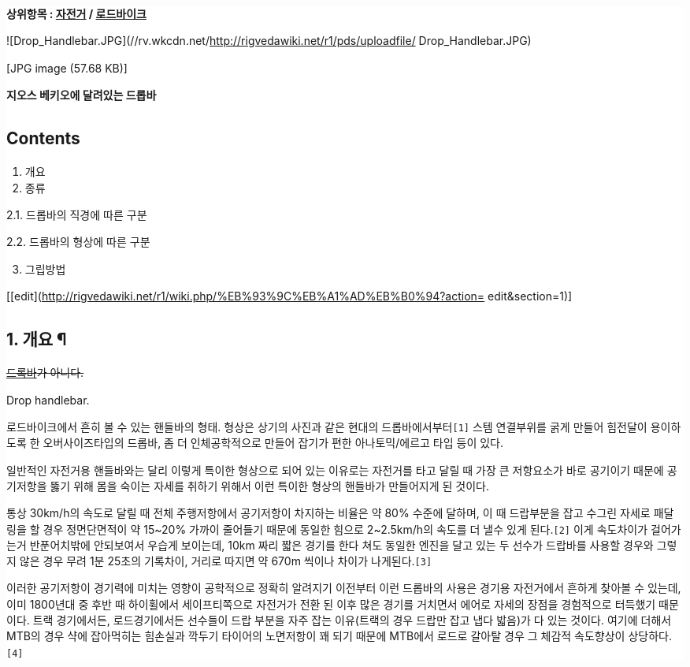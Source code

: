 **상위항목 : [자전거](%EC%9E%90%EC%A0%84%EA%B1%B0.md) / [로드바이크](%EB%A1%9C%EB%93%9C%EB%B0%94%EC%9D%B4%ED%81%AC.md)**

![Drop_Handlebar.JPG](//rv.wkcdn.net/http://rigvedawiki.net/r1/pds/uploadfile/
Drop_Handlebar.JPG)

[JPG image (57.68 KB)]

**지오스 베키오에 달려있는 드롭바**
  

## Contents

    

1. 개요 
2. 종류 
    

2.1. 드롭바의 직경에 따른 구분

2.2. 드롭바의 형상에 따른 구분

3. 그립방법 

[[edit](http://rigvedawiki.net/r1/wiki.php/%EB%93%9C%EB%A1%AD%EB%B0%94?action=
edit&section=1)]

## 1. 개요 ¶

<del>[드록바](%EB%94%94%EB%94%94%EC%97%90%20%EB%93%9C%EB%A1%9D%EB%B0%94.md)가
아니다.</del>

  

Drop handlebar.

  

로드바이크에서 흔히 볼 수 있는 핸들바의 형태. 형상은 상기의 사진과 같은 현대의 드롭바에서부터`[1]` 스템 연결부위를 굵게 만들어
힘전달이 용이하도록 한 오버사이즈타입의 드롭바, 좀 더 인체공학적으로 만들어 잡기가 편한 아나토믹/에르고 타입 등이 있다.

  

일반적인 자전거용 핸들바와는 달리 이렇게 특이한 형상으로 되어 있는 이유로는 자전거를 타고 달릴 때 가장 큰 저항요소가 바로 공기이기 때문에
공기저항을 뚫기 위해 몸을 숙이는 자세를 취하기 위해서 이런 특이한 형상의 핸들바가 만들어지게 된 것이다.

  

통상 30km/h의 속도로 달릴 때 전체 주행저항에서 공기저항이 차지하는 비율은 약 80% 수준에 달하며, 이 때 드랍부분을 잡고 수그린
자세로 패달링을 할 경우 정면단면적이 약 15~20% 가까이 줄어들기 때문에 동일한 힘으로 2~2.5km/h의 속도를 더 낼수 있게
된다.`[2]` 이게 속도차이가 걸어가는거 반푼어치밖에 안되보여서 우습게 보이는데, 10km 짜리 짧은 경기를 한다 쳐도 동일한 엔진을 달고
있는 두 선수가 드랍바를 사용할 경우와 그렇지 않은 경우 무려 1분 25초의 기록차이, 거리로 따지면 약 670m 씩이나 차이가
나게된다.`[3]`

  

이러한 공기저항이 경기력에 미치는 영향이 공학적으로 정확히 알려지기 이전부터 이런 드롭바의 사용은 경기용 자전거에서 흔하게 찾아볼 수
있는데, 이미 1800년대 중 후반 때 하이휠에서 세이프티쪽으로 자전거가 전환 된 이후 많은 경기를 거치면서 에어로 자세의 장점을 경험적으로
터득했기 때문이다. 트랙 경기에서든, 로드경기에서든 선수들이 드랍 부분을 자주 잡는 이유(트랙의 경우 드랍만 잡고 냅다 밟음)가 다 있는
것이다. 여기에 더해서 MTB의 경우 샥에 잡아먹히는 힘손실과 깍두기 타이어의 노면저항이 꽤 되기 때문에 MTB에서 로드로 갈아탈 경우 그
체감적 속도향상이 상당하다.`[4]`

